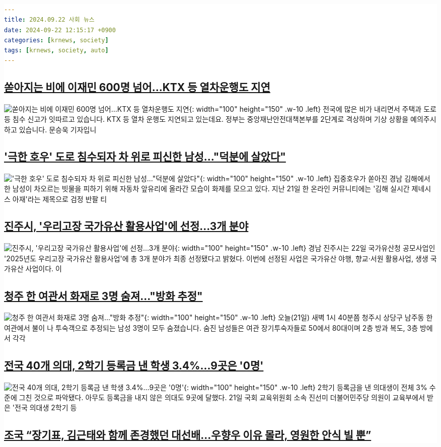 ```yaml
---
title: 2024.09.22 사회 뉴스
date: 2024-09-22 12:15:17 +0900
categories: [krnews, society]
tags: [krnews, society, auto]
---
```

## [쏟아지는 비에 이재민 600명 넘어…KTX 등 열차운행도 지연](https://n.news.naver.com/mnews/article/422/0000683175)

![쏟아지는 비에 이재민 600명 넘어…KTX 등 열차운행도 지연](https://mimgnews.pstatic.net/image/origin/422/2024/09/21/683175.jpg?type=nf220_150){: width="100" height="150" .w-10 .left}
전국에 많은 비가 내리면서 주택과 도로 등 침수 신고가 잇따르고 있습니다. KTX 등 열차 운행도 지연되고 있는데요. 정부는 중앙재난안전대책본부를 2단계로 격상하며 기상 상황을 예의주시하고 있습니다. 문승욱 기자입니

## ['극한 호우' 도로 침수되자 차 위로 피신한 남성…"덕분에 살았다"](https://n.news.naver.com/mnews/article/469/0000824125)

!['극한 호우' 도로 침수되자 차 위로 피신한 남성…"덕분에 살았다"](https://mimgnews.pstatic.net/image/origin/469/2024/09/22/824125.jpg?type=nf220_150){: width="100" height="150" .w-10 .left}
집중호우가 쏟아진 경남 김해에서 한 남성이 차오르는 빗물을 피하기 위해 자동차 앞유리에 올라간 모습이 화제를 모으고 있다. 지난 21일 한 온라인 커뮤니티에는 '김해 실시간 제네시스 아재'라는 제목으로 검정 반팔 티

## [진주시, '우리고장 국가유산 활용사업'에 선정…3개 분야](https://n.news.naver.com/mnews/article/003/0012796205)

![진주시, '우리고장 국가유산 활용사업'에 선정…3개 분야](https://mimgnews.pstatic.net/image/origin/003/2024/09/22/12796205.jpg?type=nf220_150){: width="100" height="150" .w-10 .left}
경남 진주시는 22일 국가유산청 공모사업인 '2025년도 우리고장 국가유산 활용사업'에 총 3개 분야가 최종 선정됐다고 밝혔다. 이번에 선정된 사업은 국가유산 야행, 향교·서원 활용사업, 생생 국가유산 사업이다. 이

## [청주 한 여관서 화재로 3명 숨져…"방화 추정"](https://n.news.naver.com/mnews/article/055/0001191597)

![청주 한 여관서 화재로 3명 숨져…"방화 추정"](https://mimgnews.pstatic.net/image/origin/055/2024/09/21/1191597.jpg?type=nf220_150){: width="100" height="150" .w-10 .left}
오늘(21일) 새벽 1시 40분쯤 청주시 상당구 남주동 한 여관에서 불이 나 투숙객으로 추정되는 남성 3명이 모두 숨졌습니다. 숨진 남성들은 여관 장기투숙자들로 50에서 80대이며 2층 방과 복도, 3층 방에서 각각

## [전국 40개 의대, 2학기 등록금 낸 학생 3.4%…9곳은 '0명'](https://n.news.naver.com/mnews/article/003/0012795372)

![전국 40개 의대, 2학기 등록금 낸 학생 3.4%…9곳은 '0명'](https://mimgnews.pstatic.net/image/origin/003/2024/09/21/12795372.jpg?type=nf220_150){: width="100" height="150" .w-10 .left}
2학기 등록금을 낸 의대생이 전체 3% 수준에 그친 것으로 파악됐다. 아무도 등록금을 내지 않은 의대도 9곳에 달했다. 21일 국회 교육위원회 소속 진선미 더불어민주당 의원이 교육부에서 받은 '전국 의대생 2학기 등

## [조국 “장기표, 김근태와 함께 존경했던 대선배...우향우 이유 몰라, 영원한 안식 빌 뿐”](https://n.news.naver.com/mnews/article/009/0005367865)
